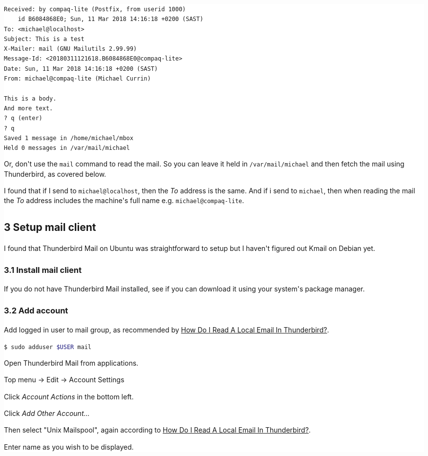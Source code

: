 ```
Received: by compaq-lite (Postfix, from userid 1000)
	id B6084868E0; Sun, 11 Mar 2018 14:16:18 +0200 (SAST)
To: <michael@localhost>
Subject: This is a test
X-Mailer: mail (GNU Mailutils 2.99.99)
Message-Id: <20180311121618.B6084868E0@compaq-lite>
Date: Sun, 11 Mar 2018 14:16:18 +0200 (SAST)
From: michael@compaq-lite (Michael Currin)

This is a body.
And more text.
? q (enter)
? q
Saved 1 message in /home/michael/mbox
Held 0 messages in /var/mail/michael
```

Or, don't use the `mail` command to read the mail. So you can leave it held in `/var/mail/michael` and then fetch the mail using Thunderbird, as covered below.

 I found that if I send to `michael@localhost`, then the _To_ address is the same. And if i send to `michael`, then when reading the mail the _To_ address includes the machine's full name e.g. `michael@compaq-lite`.


## 3 Setup mail client

I found that Thunderbird Mail on Ubuntu was straightforward to setup but I haven't figured out Kmail on Debian yet.

### 3.1 Install mail client

If you do not have Thunderbird Mail installed, see if you can download it using your system's package manager.

### 3.2 Add account

Add logged in user to mail group, as recommended by [How Do I Read A Local Email In Thunderbird?](https://askubuntu.com/questions/192572/how-do-i-read-local-email-in-thunderbird).

```bash
$ sudo adduser $USER mail
```

Open Thunderbird Mail from applications.

Top menu -> Edit -> Account Settings

Click _Account Actions_ in the bottom left.

Click _Add Other Account..._

Then select "Unix Mailspool", again according to [How Do I Read A Local Email In Thunderbird?](https://askubuntu.com/questions/192572/how-do-i-read-local-email-in-thunderbird).

Enter name as you wish to be displayed. 
